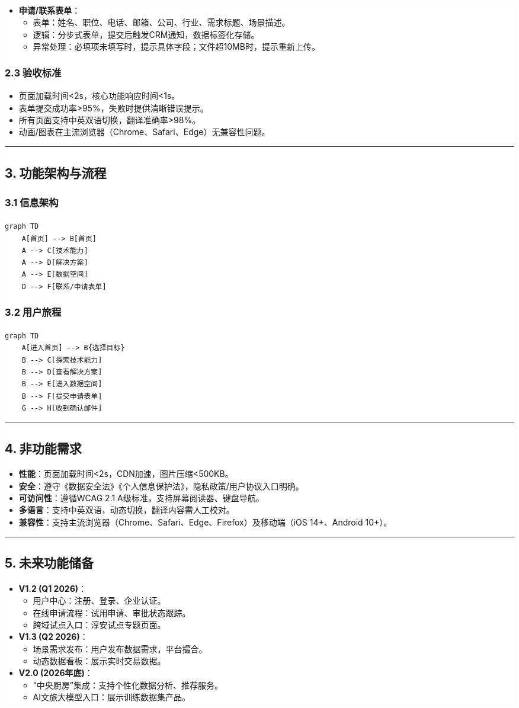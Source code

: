 
- **申请/联系表单**：
  - 表单：姓名、职位、电话、邮箱、公司、行业、需求标题、场景描述。
  - 逻辑：分步式表单，提交后触发CRM通知，数据标签化存储。
  - 异常处理：必填项未填写时，提示具体字段；文件超10MB时，提示重新上传。

### 2.3 验收标准
- 页面加载时间<2s，核心功能响应时间<1s。
- 表单提交成功率>95%，失败时提供清晰错误提示。
- 所有页面支持中英双语切换，翻译准确率>98%。
- 动画/图表在主流浏览器（Chrome、Safari、Edge）无兼容性问题。

---

## 3. 功能架构与流程

### 3.1 信息架构
```mermaid
graph TD
    A[首页] --> B[首页]
    A --> C[技术能力]
    A --> D[解决方案]
    A --> E[数据空间]
    D --> F[联系/申请表单]
```

### 3.2 用户旅程
```mermaid
graph TD
    A[进入首页] --> B{选择目标}
    B --> C[探索技术能力]
    B --> D[查看解决方案]
    B --> E[进入数据空间]
    B --> F[提交申请表单]
    G --> H[收到确认邮件]
```

---

## 4. 非功能需求
- **性能**：页面加载时间<2s，CDN加速，图片压缩<500KB。
- **安全**：遵守《数据安全法》《个人信息保护法》，隐私政策/用户协议入口明确。
- **可访问性**：遵循WCAG 2.1 A级标准，支持屏幕阅读器、键盘导航。
- **多语言**：支持中英双语，动态切换，翻译内容需人工校对。
- **兼容性**：支持主流浏览器（Chrome、Safari、Edge、Firefox）及移动端（iOS 14+、Android 10+）。

---

## 5. 未来功能储备
- **V1.2 (Q1 2026)**：
  - 用户中心：注册、登录、企业认证。
  - 在线申请流程：试用申请、审批状态跟踪。
  - 跨域试点入口：淳安试点专题页面。
- **V1.3 (Q2 2026)**：
  - 场景需求发布：用户发布数据需求，平台撮合。
  - 动态数据看板：展示实时交易数据。
- **V2.0 (2026年底)**：
  - “中央厨房”集成：支持个性化数据分析、推荐服务。
  - AI文旅大模型入口：展示训练数据集产品。

